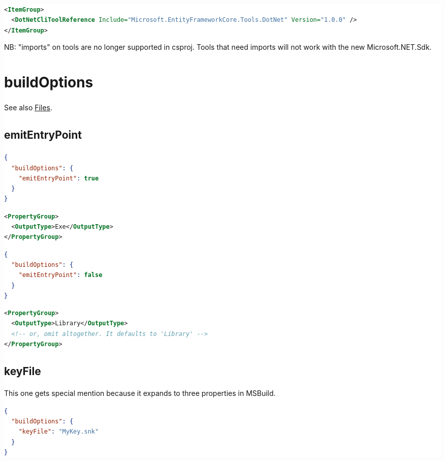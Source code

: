 ```xml
<ItemGroup>
  <DotNetCliToolReference Include="Microsoft.EntityFrameworkCore.Tools.DotNet" Version="1.0.0" />
</ItemGroup>
```

NB: "imports" on tools are no longer supported in csproj. Tools that need imports will not work with
the new Microsoft.NET.Sdk.

# buildOptions

See also [Files](#files).

## emitEntryPoint
```json
{
  "buildOptions": {
    "emitEntryPoint": true
  }
}
```

```xml
<PropertyGroup>
  <OutputType>Exe</OutputType>
</PropertyGroup>
```

```json
{
  "buildOptions": {
    "emitEntryPoint": false
  }
}
```

```xml
<PropertyGroup>
  <OutputType>Library</OutputType>
  <!-- or, omit altogether. It defaults to 'Library' -->
</PropertyGroup>
```

## keyFile
This one gets special mention because it expands to three properties in MSBuild.

```json
{
  "buildOptions": {
    "keyFile": "MyKey.snk"
  }
}
```
